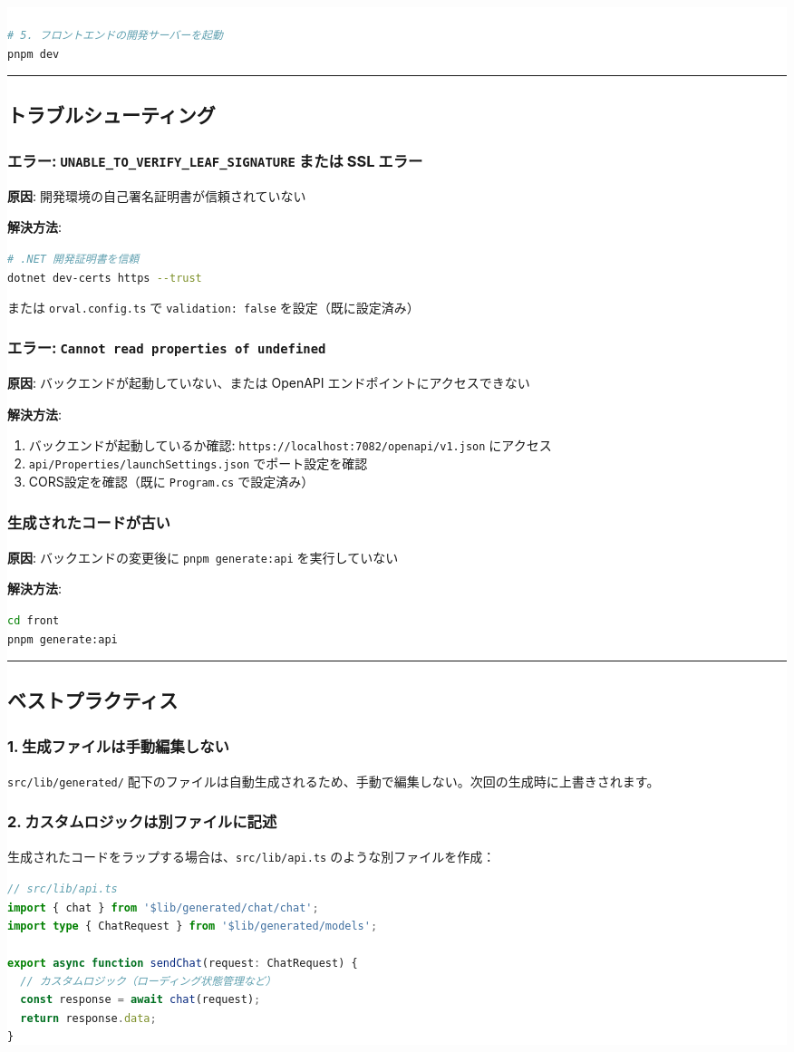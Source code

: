 ```bash

# 5. フロントエンドの開発サーバーを起動
pnpm dev
```

---

## トラブルシューティング

### エラー: `UNABLE_TO_VERIFY_LEAF_SIGNATURE` または SSL エラー

**原因**: 開発環境の自己署名証明書が信頼されていない

**解決方法**:
```bash
# .NET 開発証明書を信頼
dotnet dev-certs https --trust
```

または `orval.config.ts` で `validation: false` を設定（既に設定済み）

### エラー: `Cannot read properties of undefined`

**原因**: バックエンドが起動していない、または OpenAPI エンドポイントにアクセスできない

**解決方法**:
1. バックエンドが起動しているか確認: `https://localhost:7082/openapi/v1.json` にアクセス
2. `api/Properties/launchSettings.json` でポート設定を確認
3. CORS設定を確認（既に `Program.cs` で設定済み）

### 生成されたコードが古い

**原因**: バックエンドの変更後に `pnpm generate:api` を実行していない

**解決方法**:
```bash
cd front
pnpm generate:api
```

---

## ベストプラクティス

### 1. 生成ファイルは手動編集しない

`src/lib/generated/` 配下のファイルは自動生成されるため、手動で編集しない。次回の生成時に上書きされます。

### 2. カスタムロジックは別ファイルに記述

生成されたコードをラップする場合は、`src/lib/api.ts` のような別ファイルを作成：

```typescript
// src/lib/api.ts
import { chat } from '$lib/generated/chat/chat';
import type { ChatRequest } from '$lib/generated/models';

export async function sendChat(request: ChatRequest) {
  // カスタムロジック（ローディング状態管理など）
  const response = await chat(request);
  return response.data;
}
```
